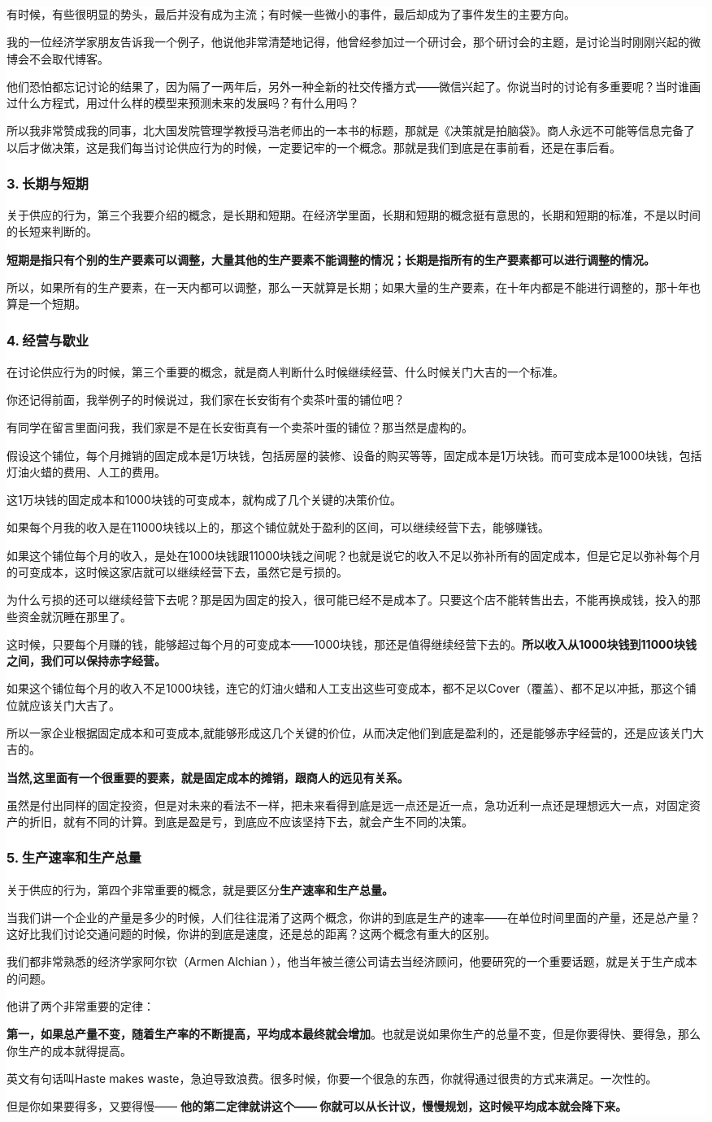 有时候，有些很明显的势头，最后并没有成为主流；有时候一些微小的事件，最后却成为了事件发生的主要方向。

我的一位经济学家朋友告诉我一个例子，他说他非常清楚地记得，他曾经参加过一个研讨会，那个研讨会的主题，是讨论当时刚刚兴起的微博会不会取代博客。

他们恐怕都忘记讨论的结果了，因为隔了一两年后，另外一种全新的社交传播方式——微信兴起了。你说当时的讨论有多重要呢？当时谁画过什么方程式，用过什么样的模型来预测未来的发展吗？有什么用吗？

所以我非常赞成我的同事，北大国发院管理学教授马浩老师出的一本书的标题，那就是《决策就是拍脑袋》。商人永远不可能等信息完备了以后才做决策，这是我们每当讨论供应行为的时候，一定要记牢的一个概念。那就是我们到底是在事前看，还是在事后看。

### 3. 长期与短期

关于供应的行为，第三个我要介绍的概念，是长期和短期。在经济学里面，长期和短期的概念挺有意思的，长期和短期的标准，不是以时间的长短来判断的。

**短期是指只有个别的生产要素可以调整，大量其他的生产要素不能调整的情况；长期是指所有的生产要素都可以进行调整的情况。**

所以，如果所有的生产要素，在一天内都可以调整，那么一天就算是长期；如果大量的生产要素，在十年内都是不能进行调整的，那十年也算是一个短期。

### 4. 经营与歇业

在讨论供应行为的时候，第三个重要的概念，就是商人判断什么时候继续经营、什么时候关门大吉的一个标准。

你还记得前面，我举例子的时候说过，我们家在长安街有个卖茶叶蛋的铺位吧？

有同学在留言里面问我，我们家是不是在长安街真有一个卖茶叶蛋的铺位？那当然是虚构的。

假设这个铺位，每个月摊销的固定成本是1万块钱，包括房屋的装修、设备的购买等等，固定成本是1万块钱。而可变成本是1000块钱，包括灯油火蜡的费用、人工的费用。

这1万块钱的固定成本和1000块钱的可变成本，就构成了几个关键的决策价位。

如果每个月我的收入是在11000块钱以上的，那这个铺位就处于盈利的区间，可以继续经营下去，能够赚钱。

如果这个铺位每个月的收入，是处在1000块钱跟11000块钱之间呢？也就是说它的收入不足以弥补所有的固定成本，但是它足以弥补每个月的可变成本，这时候这家店就可以继续经营下去，虽然它是亏损的。

为什么亏损的还可以继续经营下去呢？那是因为固定的投入，很可能已经不是成本了。只要这个店不能转售出去，不能再换成钱，投入的那些资金就沉睡在那里了。

这时候，只要每个月赚的钱，能够超过每个月的可变成本——1000块钱，那还是值得继续经营下去的。**所以收入从1000块钱到11000块钱之间，我们可以保持赤字经营。**

如果这个铺位每个月的收入不足1000块钱，连它的灯油火蜡和人工支出这些可变成本，都不足以Cover（覆盖）、都不足以冲抵，那这个铺位就应该关门大吉了。

所以一家企业根据固定成本和可变成本,就能够形成这几个关键的价位，从而决定他们到底是盈利的，还是能够赤字经营的，还是应该关门大吉的。

**当然,这里面有一个很重要的要素，就是固定成本的摊销，跟商人的远见有关系。**

虽然是付出同样的固定投资，但是对未来的看法不一样，把未来看得到底是远一点还是近一点，急功近利一点还是理想远大一点，对固定资产的折旧，就有不同的计算。到底是盈是亏，到底应不应该坚持下去，就会产生不同的决策。

### 5. 生产速率和生产总量

关于供应的行为，第四个非常重要的概念，就是要区分**生产速率和生产总量。**

当我们讲一个企业的产量是多少的时候，人们往往混淆了这两个概念，你讲的到底是生产的速率——在单位时间里面的产量，还是总产量？这好比我们讨论交通问题的时候，你讲的到底是速度，还是总的距离？这两个概念有重大的区别。

我们都非常熟悉的经济学家阿尔钦（Armen Alchian ），他当年被兰德公司请去当经济顾问，他要研究的一个重要话题，就是关于生产成本的问题。

他讲了两个非常重要的定律：

**第一，如果总产量不变，随着生产率的不断提高，平均成本最终就会增加**。也就是说如果你生产的总量不变，但是你要得快、要得急，那么你生产的成本就得提高。

英文有句话叫Haste makes waste，急迫导致浪费。很多时候，你要一个很急的东西，你就得通过很贵的方式来满足。一次性的。

但是你如果要得多，又要得慢—— **他的第二定律就讲这个—— 你就可以从长计议，慢慢规划，这时候平均成本就会降下来。**
